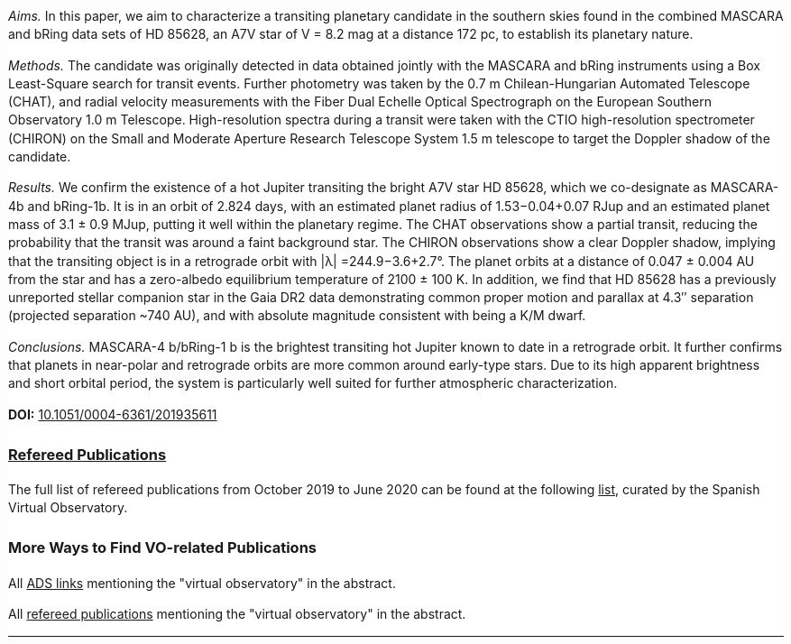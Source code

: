 _Aims._ In this paper, we aim to characterize a transiting planetary candidate
in the southern skies found in the combined MASCARA and bRing data sets of HD
85628, an A7V star of V = 8.2 mag at a distance 172 pc, to establish its
planetary nature.

_Methods._ The candidate was originally detected in data obtained jointly with
the MASCARA and bRing instruments using a Box Least-Square search for transit
events. Further photometry was taken by the 0.7 m Chilean-Hungarian Automated
Telescope (CHAT), and radial velocity measurements with the Fiber Dual Echelle
Optical Spectrograph on the European Southern Observatory 1.0 m Telescope.
High-resolution spectra during a transit were taken with the CTIO
high-resolution spectrometer (CHIRON) on the Small and Moderate Aperture
Research Telescope System 1.5 m telescope to target the Doppler shadow of the
candidate.

_Results._ We confirm the existence of a hot Jupiter transiting the bright A7V
star HD 85628, which we co-designate as MASCARA-4b and bRing-1b. It is in an
orbit of 2.824 days, with an estimated planet radius of 1.53−0.04+0.07 RJup and
an estimated planet mass of 3.1 ± 0.9 MJup, putting it well within the planetary
regime. The CHAT observations show a partial transit, reducing the probability
that the transit was around a faint background star. The CHIRON observations
show a clear Doppler shadow, implying that the transiting object is in a
retrograde orbit with |λ| =244.9−3.6+2.7°. The planet orbits at a distance of
0.047 ± 0.004 AU from the star and has a zero-albedo equilibrium temperature of
2100 ± 100 K. In addition, we find that HD 85628 has a previously unreported
stellar companion star in the Gaia DR2 data demonstrating common proper motion
and parallax at 4.3′′ separation (projected separation ~740 AU), and with
absolute magnitude consistent with being a K/M dwarf.

_Conclusions._ MASCARA-4 b/bRing-1 b is the brightest transiting hot Jupiter
known to date in a retrograde orbit. It further confirms that planets in
near-polar and retrograde orbits are more common around early-type stars. Due to
its high apparent brightness and short orbital period, the system is
particularly well suited for further atmospheric characterization.

**DOI:** [10.1051/0004-6361/201935611](https://ui.adsabs.harvard.edu/link_gateway/2020A&A...635A..60D/doi:10.1051/0004-6361/201935611)

### [Refereed Publications](http://sdc.cab.inta-csic.es/vopubs/jsp/result.jsp?order=pub_id&bib=&com_id=-&com=&m_in=10&y_in=2019&m_en=06&y_en=2020&submit=Submit)

The full list of refereed publications from October 2019 to June 2020 can be
found at the following
[list](http://sdc.cab.inta-csic.es/vopubs/jsp/result.jsp?order=pub_id&bib=&com_id=-&com=&m_in=10&y_in=2019&m_en=06&y_en=2020&submit=Submit),
curated by the Spanish Virtual Observatory.

### More Ways to Find VO-related Publications

All [ADS links](https://ui.adsabs.harvard.edu/#search/q=abstract%3A%22Virtual%20Observatory%22&sort=date%20desc%2C%20bibcode%20desc) mentioning the "virtual observatory" in the abstract.

All [refereed publications](https://ui.adsabs.harvard.edu/#search/fq=%7B!type%3Daqp%20v%3D%24fq_property%7D&fq_property=(property%3A%22refereed%22)&q=abstract%3A%22Virtual%20Observatory%22&sort=date%20desc%2C%20bibcode%20desc) mentioning the "virtual observatory" in the abstract.

---